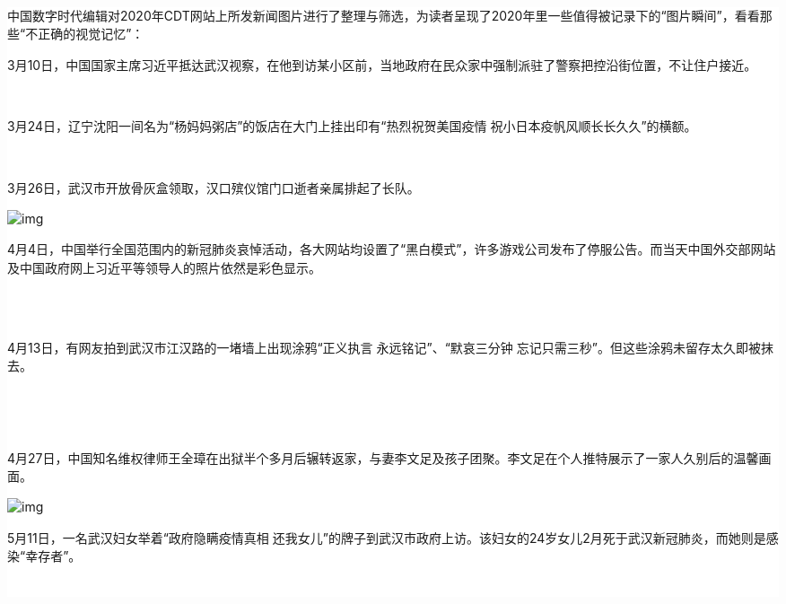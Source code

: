 <p>中国数字时代编辑对2020年CDT网站上所发新闻图片进行了整理与筛选，为读者呈现了2020年里一些值得被记录下的“图片瞬间”，看看那些“不正确的视觉记忆”：</p><p>3月10日，中国国家主席习近平抵达武汉视察，在他到访某小区前，当地政府在民众家中强制派驻了警察把控沿街位置，不让住户接近。</p><p><a href="https://chinadigitaltimes.net/chinese/files/2020/03/ESuQVDjUcAEol25.jpeg"><img class="aligncenter wp-image-637824" src="https://chinadigitaltimes.net/chinese/files/2020/03/ESuQVDjUcAEol25.jpeg" alt="" width="450" srcset="https://chinadigitaltimes.net/chinese/files/2020/03/ESuQVDjUcAEol25.jpeg 340w, https://chinadigitaltimes.net/chinese/files/2020/03/ESuQVDjUcAEol25-150x300.jpeg 150w" sizes="(max-width: 340px) 100vw, 340px" /></a></p><p>3月24日，辽宁沈阳一间名为“杨妈妈粥店”的饭店在大门上挂出印有“热烈祝贺美国疫情 祝小日本疫帆风顺长长久久”的横额。</p><p><a href="https://chinadigitaltimes.net/chinese/files/2020/03/ET1Xn8cUcAANOTf.jpeg"><img class="aligncenter wp-image-639457" src="https://chinadigitaltimes.net/chinese/files/2020/03/ET1Xn8cUcAANOTf.jpeg" alt="" width="500" srcset="https://chinadigitaltimes.net/chinese/files/2020/03/ET1Xn8cUcAANOTf.jpeg 1440w, https://chinadigitaltimes.net/chinese/files/2020/03/ET1Xn8cUcAANOTf-300x225.jpeg 300w, https://chinadigitaltimes.net/chinese/files/2020/03/ET1Xn8cUcAANOTf-1024x768.jpeg 1024w, https://chinadigitaltimes.net/chinese/files/2020/03/ET1Xn8cUcAANOTf-768x576.jpeg 768w, https://chinadigitaltimes.net/chinese/files/2020/03/ET1Xn8cUcAANOTf-1080x810.jpeg 1080w" sizes="(max-width: 1440px) 100vw, 1440px" /></a></p><p>3月26日，武汉市开放骨灰盒领取，汉口殡仪馆门口逝者亲属排起了长队。</p><p><img src="https://chinadigitaltimes.net/chinese/files/2020/12/image-1609362901160.png" alt="img" class="aligncenter" width="500" /></p><p>4月4日，中国举行全国范围内的新冠肺炎哀悼活动，各大网站均设置了“黑白模式”，许多游戏公司发布了停服公告。而当天中国外交部网站及中国政府网上习近平等领导人的照片依然是彩色显示。</p><p><a href="https://chinadigitaltimes.net/chinese/files/2020/04/中华人民共和国外交部.png"><img class="aligncenter wp-image-640563" src="https://chinadigitaltimes.net/chinese/files/2020/04/中华人民共和国外交部.png" alt="" width="500" srcset="https://chinadigitaltimes.net/chinese/files/2020/04/中华人民共和国外交部.png 1250w, https://chinadigitaltimes.net/chinese/files/2020/04/中华人民共和国外交部-114x300.png 114w, https://chinadigitaltimes.net/chinese/files/2020/04/中华人民共和国外交部-390x1024.png 390w, https://chinadigitaltimes.net/chinese/files/2020/04/中华人民共和国外交部-768x2015.png 768w, https://chinadigitaltimes.net/chinese/files/2020/04/中华人民共和国外交部-586x1536.png 586w, https://chinadigitaltimes.net/chinese/files/2020/04/中华人民共和国外交部-781x2048.png 781w, https://chinadigitaltimes.net/chinese/files/2020/04/中华人民共和国外交部-1080x2833.png 1080w" sizes="(max-width: 1250px) 100vw, 1250px" /></a><br /><a href="https://chinadigitaltimes.net/chinese/files/2020/04/1d8609c9-9e3d-4055-ae4c-917858aadeee.jpeg"><img class="aligncenter wp-image-640575" src="https://chinadigitaltimes.net/chinese/files/2020/04/1d8609c9-9e3d-4055-ae4c-917858aadeee.jpeg" alt="" width="500" srcset="https://chinadigitaltimes.net/chinese/files/2020/04/1d8609c9-9e3d-4055-ae4c-917858aadeee.jpeg 1080w, https://chinadigitaltimes.net/chinese/files/2020/04/1d8609c9-9e3d-4055-ae4c-917858aadeee-300x286.jpeg 300w, https://chinadigitaltimes.net/chinese/files/2020/04/1d8609c9-9e3d-4055-ae4c-917858aadeee-1024x978.jpeg 1024w, https://chinadigitaltimes.net/chinese/files/2020/04/1d8609c9-9e3d-4055-ae4c-917858aadeee-768x733.jpeg 768w" sizes="(max-width: 1080px) 100vw, 1080px" /></a></p><p>4月13日，有网友拍到武汉市江汉路的一堵墙上出现涂鸦“正义执言 永远铭记”、“默哀三分钟 忘记只需三秒”。但这些涂鸦未留存太久即被抹去。</p><p><a href="https://chinadigitaltimes.net/chinese/files/2020/04/EVZEMVfU4AA97-W.jpg"><img class="aligncenter wp-image-641532" src="https://chinadigitaltimes.net/chinese/files/2020/04/EVZEMVfU4AA97-W.jpg" alt="" width="500" srcset="https://chinadigitaltimes.net/chinese/files/2020/04/EVZEMVfU4AA97-W.jpg 900w, https://chinadigitaltimes.net/chinese/files/2020/04/EVZEMVfU4AA97-W-300x300.jpg 300w, https://chinadigitaltimes.net/chinese/files/2020/04/EVZEMVfU4AA97-W-150x150.jpg 150w, https://chinadigitaltimes.net/chinese/files/2020/04/EVZEMVfU4AA97-W-768x768.jpg 768w, https://chinadigitaltimes.net/chinese/files/2020/04/EVZEMVfU4AA97-W-440x440.jpg 440w, https://chinadigitaltimes.net/chinese/files/2020/04/EVZEMVfU4AA97-W-50x50.jpg 50w" sizes="(max-width: 900px) 100vw, 900px" /></a></p><p><a href="https://chinadigitaltimes.net/chinese/files/2020/04/EVckg3DUEAAHzNa.jpg"><img class="aligncenter wp-image-641534" src="https://chinadigitaltimes.net/chinese/files/2020/04/EVckg3DUEAAHzNa.jpg" alt="" width="500" srcset="https://chinadigitaltimes.net/chinese/files/2020/04/EVckg3DUEAAHzNa.jpg 680w, https://chinadigitaltimes.net/chinese/files/2020/04/EVckg3DUEAAHzNa-300x225.jpg 300w" sizes="(max-width: 680px) 100vw, 680px" /></a></p><p>4月27日，中国知名维权律师王全璋在出狱半个多月后辗转返家，与妻李文足及孩子团聚。李文足在个人推特展示了一家人久别后的温馨画面。</p><p><img src="https://chinadigitaltimes.net/chinese/files/2020/12/image-1609363337055.png" alt="img" class="aligncenter" width="500" /></p><p>5月11日，一名武汉妇女举着“政府隐瞒疫情真相 还我女儿”的牌子到武汉市政府上访。该妇女的24岁女儿2月死于武汉新冠肺炎，而她则是感染“幸存者”。</p><p><img class="aligncenter wp-image-643948" src="https://chinadigitaltimes.net/chinese/files/2020/05/喊冤妇女2-1.jpeg" alt="" width="450" srcset="https://chinadigitaltimes.net/chinese/files/2020/05/喊冤妇女2-1.jpeg 675w, https://chinadigitaltimes.net/chinese/files/2020/05/喊冤妇女2-1-169x300.jpeg 169w, https://chinadigitaltimes.net/chinese/files/2020/05/喊冤妇女2-1-576x1024.jpeg 576w" sizes="(max-width: 675px) 100vw, 675px" />